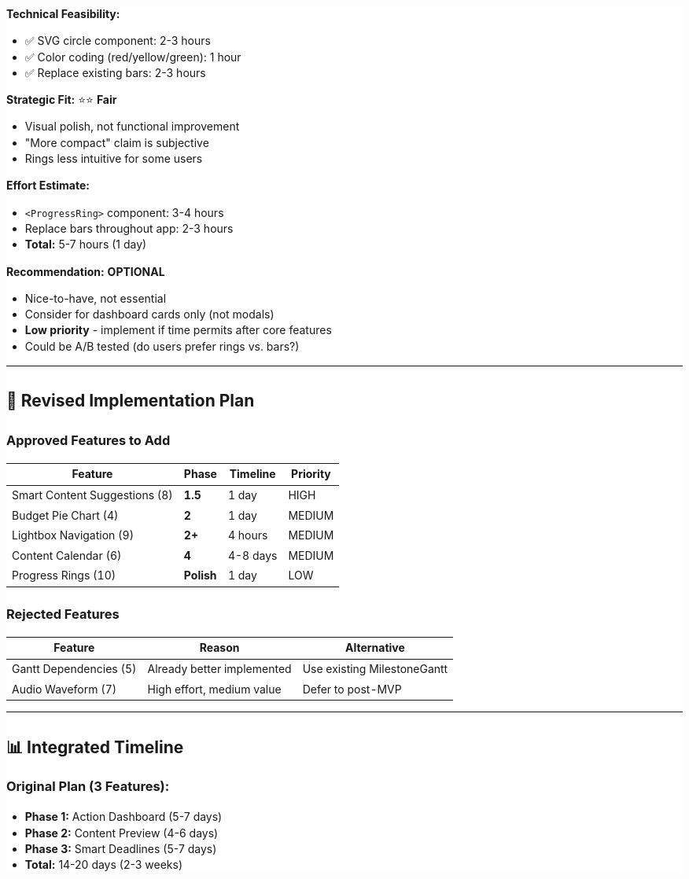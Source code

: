 **Technical Feasibility:**
- ✅ SVG circle component: 2-3 hours
- ✅ Color coding (red/yellow/green): 1 hour
- ✅ Replace existing bars: 2-3 hours

**Strategic Fit:** ⭐⭐ **Fair**
- Visual polish, not functional improvement
- "More compact" claim is subjective
- Rings less intuitive for some users

**Effort Estimate:**
- `<ProgressRing>` component: 3-4 hours
- Replace bars throughout app: 2-3 hours
- **Total:** 5-7 hours (1 day)

**Recommendation:** **OPTIONAL**
- Nice-to-have, not essential
- Consider for dashboard cards only (not modals)
- **Low priority** - implement if time permits after core features
- Could be A/B tested (do users prefer rings vs. bars?)

---

## 🎯 Revised Implementation Plan

### Approved Features to Add

| Feature | Phase | Timeline | Priority |
|---------|-------|----------|----------|
| Smart Content Suggestions (8) | **1.5** | 1 day | HIGH |
| Budget Pie Chart (4) | **2** | 1 day | MEDIUM |
| Lightbox Navigation (9) | **2+** | 4 hours | MEDIUM |
| Content Calendar (6) | **4** | 4-8 days | MEDIUM |
| Progress Rings (10) | **Polish** | 1 day | LOW |

### Rejected Features

| Feature | Reason | Alternative |
|---------|--------|-------------|
| Gantt Dependencies (5) | Already better implemented | Use existing MilestoneGantt |
| Audio Waveform (7) | High effort, medium value | Defer to post-MVP |

---

## 📊 Integrated Timeline

### Original Plan (3 Features):
- **Phase 1:** Action Dashboard (5-7 days)
- **Phase 2:** Content Preview (4-6 days)
- **Phase 3:** Smart Deadlines (5-7 days)
- **Total:** 14-20 days (2-3 weeks)
